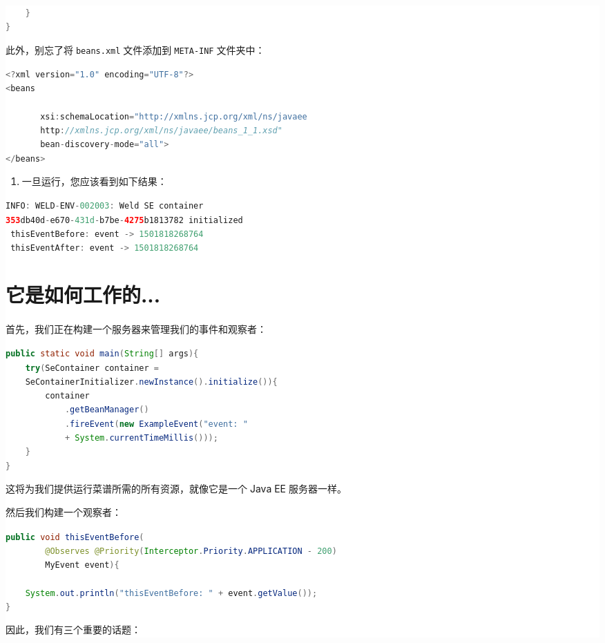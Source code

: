 ```java
    }  
}
```

此外，别忘了将 `beans.xml` 文件添加到 `META-INF` 文件夹中：

```java
<?xml version="1.0" encoding="UTF-8"?>
<beans 

       xsi:schemaLocation="http://xmlns.jcp.org/xml/ns/javaee 
       http://xmlns.jcp.org/xml/ns/javaee/beans_1_1.xsd"
       bean-discovery-mode="all">
</beans>
```

1.  一旦运行，您应该看到如下结果：

```java
INFO: WELD-ENV-002003: Weld SE container 
353db40d-e670-431d-b7be-4275b1813782 initialized
 thisEventBefore: event -> 1501818268764
 thisEventAfter: event -> 1501818268764
```

# 它是如何工作的...

首先，我们正在构建一个服务器来管理我们的事件和观察者：

```java
public static void main(String[] args){
    try(SeContainer container =  
    SeContainerInitializer.newInstance().initialize()){
        container
            .getBeanManager()
            .fireEvent(new ExampleEvent("event: " 
            + System.currentTimeMillis()));
    }
}
```

这将为我们提供运行菜谱所需的所有资源，就像它是一个 Java EE 服务器一样。

然后我们构建一个观察者：

```java
public void thisEventBefore(
        @Observes @Priority(Interceptor.Priority.APPLICATION - 200) 
        MyEvent event){

    System.out.println("thisEventBefore: " + event.getValue());
}
```

因此，我们有三个重要的话题：
